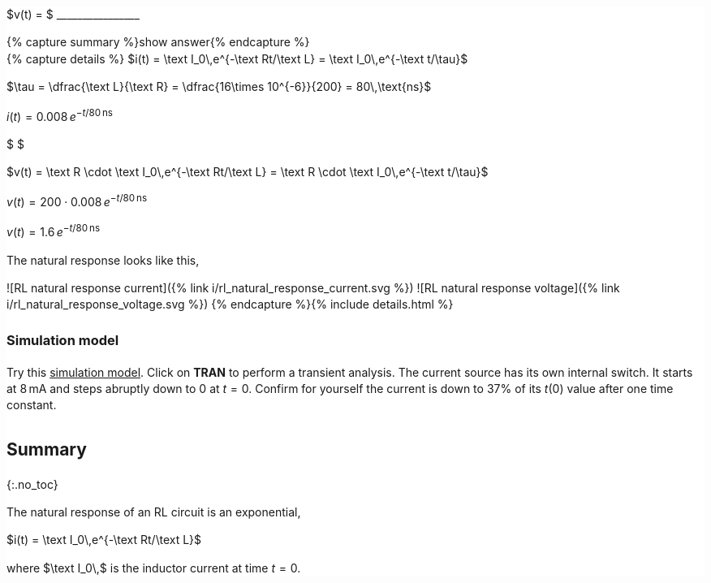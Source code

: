 $v(t) = $ \_\_\_\_\_\_\_\_\_\_\_\_\_\_\_\_

{% capture summary %}show answer{% endcapture %}  
{% capture details %}
$i(t) = \text I_0\,e^{-\text Rt/\text L} = \text I_0\,e^{-\text t/\tau}$

$\tau = \dfrac{\text L}{\text R} = \dfrac{16\times 10^{-6}}{200} = 80\,\text{ns}$

$i(t) = 0.008\,e^{-t/80\,\text{ns}}$

$ $

$v(t) = \text R \cdot \text I_0\,e^{-\text Rt/\text L} = \text R \cdot \text I_0\,e^{-\text t/\tau}$

$v(t) = 200 \cdot 0.008\,e^{-t/80\,\text{ns}}$

$v(t) = 1.6\,e^{-t/80\,\text{ns}}$  

The natural response looks like this,

![RL natural response current]({% link i/rl_natural_response_current.svg %})
![RL natural response voltage]({% link i/rl_natural_response_voltage.svg %})
{% endcapture %}{% include details.html %} 

### Simulation model

Try this [simulation model](https://spinningnumbers.org/circuit-sandbox/index.html?value=%5B%5B%22w%22%2C%5B152%2C24%2C208%2C24%5D%5D%2C%5B%22a%22%2C%5B152%2C48%2C5%5D%2C%7B%22color%22%3A%22cyan%22%2C%22offset%22%3A%220%22%2C%22_json_%22%3A1%7D%2C%5B%222%22%2C%221%22%5D%5D%2C%5B%22w%22%2C%5B152%2C128%2C40%2C128%5D%5D%2C%5B%22w%22%2C%5B152%2C24%2C40%2C24%5D%5D%2C%5B%22w%22%2C%5B152%2C128%2C208%2C128%5D%5D%2C%5B%22w%22%2C%5B272%2C128%2C208%2C128%5D%5D%2C%5B%22w%22%2C%5B272%2C24%2C208%2C24%5D%5D%2C%5B%22s%22%2C%5B208%2C24%2C0%5D%2C%7B%22color%22%3A%22red%22%2C%22offset%22%3A%220%22%2C%22_json_%22%3A7%7D%2C%5B%221%22%5D%5D%2C%5B%22w%22%2C%5B40%2C48%2C40%2C24%5D%5D%2C%5B%22w%22%2C%5B40%2C128%2C40%2C96%5D%5D%2C%5B%22w%22%2C%5B272%2C96%2C272%2C128%5D%5D%2C%5B%22w%22%2C%5B152%2C96%2C152%2C128%5D%5D%2C%5B%22i%22%2C%5B40%2C48%2C0%5D%2C%7B%22name%22%3A%22I0%22%2C%22value%22%3A%22step(8m%2C0%2C0%2C1n)%22%2C%22_json_%22%3A12%7D%2C%5B%221%22%2C%220%22%5D%5D%2C%5B%22l%22%2C%5B152%2C48%2C0%5D%2C%7B%22name%22%3A%22L%22%2C%22l%22%3A%2216u%22%2C%22_json_%22%3A13%7D%2C%5B%222%22%2C%220%22%5D%5D%2C%5B%22r%22%2C%5B272%2C48%2C4%5D%2C%7B%22name%22%3A%22R%22%2C%22r%22%3A%22200%22%2C%22_json_%22%3A14%7D%2C%5B%221%22%2C%220%22%5D%5D%2C%5B%22w%22%2C%5B152%2C24%2C152%2C32%5D%5D%2C%5B%22w%22%2C%5B272%2C48%2C272%2C24%5D%5D%2C%5B%22g%22%2C%5B208%2C128%2C0%5D%2C%7B%22_json_%22%3A17%7D%2C%5B%220%22%5D%5D%2C%5B%22view%22%2C-11.34%2C-21.708%2C2.44140625%2C%2250%22%2C%2210%22%2C%221G%22%2Cnull%2C%22100%22%2C%22400n%22%2C%221000%22%5D%5D). Click on **TRAN** to perform a transient analysis. The current source has its own internal switch. It starts at $8\,\text{mA}$ and steps abruptly down to $0$ at $t=0$. Confirm for yourself the current is down to $37\%$ of its $t(0)$ value after one time constant. 

## Summary
{:.no_toc}

The natural response of an $\text{RL}$ circuit is an exponential,

$i(t) = \text I_0\,e^{-\text Rt/\text L}$

where $\text I_0\,$ is the inductor current at time $t=0$.

